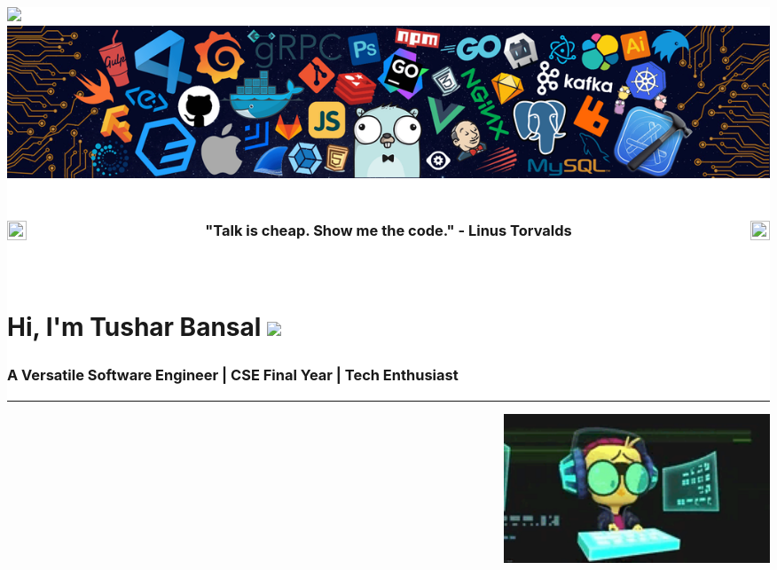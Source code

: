 <img src="https://user-images.githubusercontent.com/74038190/212284115-f47cd8ff-2ffb-4b04-b5bf-4d1c14c0247f.gif" width="100%">
<img src="assets/banner.png" />


<a href="https://github.com/tusharb331"> 
    <img src="https://media.tenor.com/zhIZszouG8QAAAAi/line-divider.gif" width="100%" height="2px" /> 
</a>
<h3 align="center"> 
    <a href="https://github.com/tusharb331"> 
        <img src="https://img1.picmix.com/output/stamp/original/9/8/7/3/473789_94059.gif" width="22" height="22" align="left" /> 
    </a> 
    <a href="https://github.com/tusharb331"> 
        <img src="https://img1.picmix.com/output/stamp/original/9/8/7/3/473789_94059.gif" width="22" height="22" align="right" /> 
    </a>
    "Talk is cheap. Show me the code." - Linus Torvalds  
</h3>

<a href="https://github.com/tusharb331"> 
    <img src="https://media.tenor.com/zhIZszouG8QAAAAi/line-divider.gif" width="100%" height="2px" /> 
</a>

# Hi, I'm Tushar Bansal <a href= "https://github.com/tusharb331"> <img src="https://user-images.githubusercontent.com/74038190/214644152-52f47eb3-5e31-4f47-8758-05c9468d5596.gif" width="30px"> </a> 
### A Versatile Software Engineer | CSE Final Year | Tech Enthusiast

---

<div>
  <img align="right" alt="procoder" src="assets/coder-gif.gif" width="300" />

